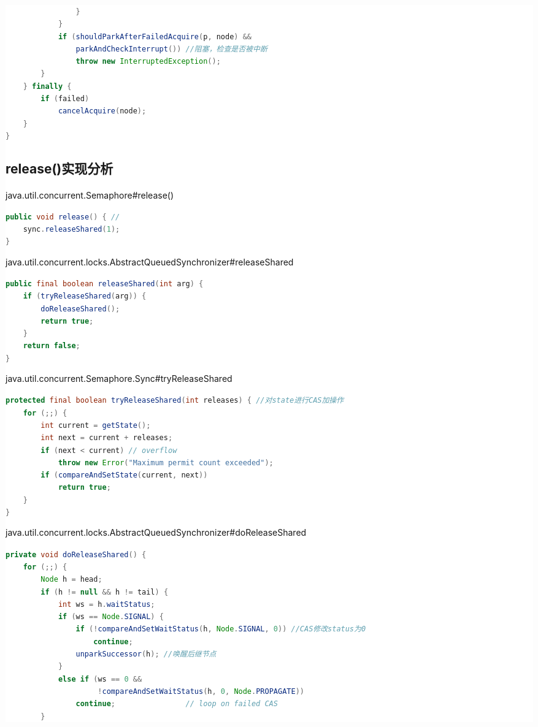 ```java
                }
            }
            if (shouldParkAfterFailedAcquire(p, node) &&
                parkAndCheckInterrupt()) //阻塞，检查是否被中断
                throw new InterruptedException();
        }
    } finally {
        if (failed)
            cancelAcquire(node);
    }
}
```

## release()实现分析

java.util.concurrent.Semaphore#release()

```java
public void release() { //
    sync.releaseShared(1);
}
```

java.util.concurrent.locks.AbstractQueuedSynchronizer#releaseShared

```java
public final boolean releaseShared(int arg) {
    if (tryReleaseShared(arg)) {
        doReleaseShared();
        return true;
    }
    return false;
}
```

java.util.concurrent.Semaphore.Sync#tryReleaseShared

```java
protected final boolean tryReleaseShared(int releases) { //对state进行CAS加操作
    for (;;) {
        int current = getState();
        int next = current + releases;
        if (next < current) // overflow
            throw new Error("Maximum permit count exceeded");
        if (compareAndSetState(current, next)) 
            return true;
    }
}
```

java.util.concurrent.locks.AbstractQueuedSynchronizer#doReleaseShared

```java
private void doReleaseShared() {
    for (;;) {
        Node h = head;
        if (h != null && h != tail) {
            int ws = h.waitStatus;
            if (ws == Node.SIGNAL) {
                if (!compareAndSetWaitStatus(h, Node.SIGNAL, 0)) //CAS修改status为0
                    continue;            
                unparkSuccessor(h); //唤醒后继节点
            }
            else if (ws == 0 &&
                     !compareAndSetWaitStatus(h, 0, Node.PROPAGATE))
                continue;                // loop on failed CAS
        }
```